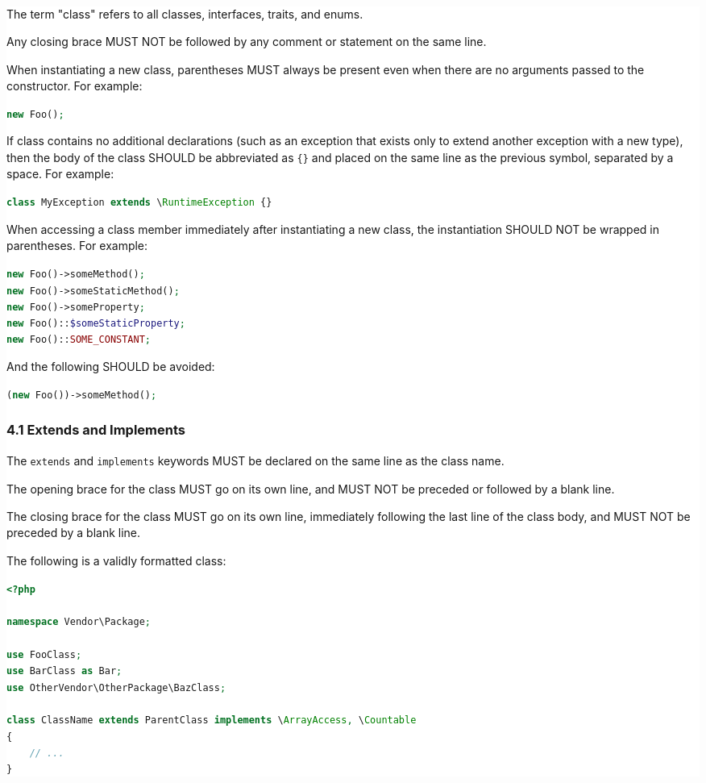 The term "class" refers to all classes, interfaces, traits, and enums.

Any closing brace MUST NOT be followed by any comment or statement on the
same line.

When instantiating a new class, parentheses MUST always be present even when
there are no arguments passed to the constructor. For example:

```php
new Foo();
```

If class contains no additional declarations (such as an exception that exists only to extend another exception with a new type),
then the body of the class SHOULD be abbreviated as `{}` and placed on the same line as the previous symbol,
separated by a space. For example:

```php
class MyException extends \RuntimeException {}
```

When accessing a class member immediately after instantiating a new class, the instantiation SHOULD NOT be wrapped in 
parentheses. For example:

```php
new Foo()->someMethod();
new Foo()->someStaticMethod();
new Foo()->someProperty;
new Foo()::$someStaticProperty;
new Foo()::SOME_CONSTANT;
```

And the following SHOULD be avoided:

```php
(new Foo())->someMethod();
```

### 4.1 Extends and Implements

The `extends` and `implements` keywords MUST be declared on the same line as
the class name.

The opening brace for the class MUST go on its own line, and MUST NOT be
preceded or followed by a blank line.

The closing brace for the class MUST go on its own line, immediately following
the last line of the class body, and MUST NOT be preceded by a blank line.

The following is a validly formatted class:

```php
<?php

namespace Vendor\Package;

use FooClass;
use BarClass as Bar;
use OtherVendor\OtherPackage\BazClass;

class ClassName extends ParentClass implements \ArrayAccess, \Countable
{
    // ...
}
```
